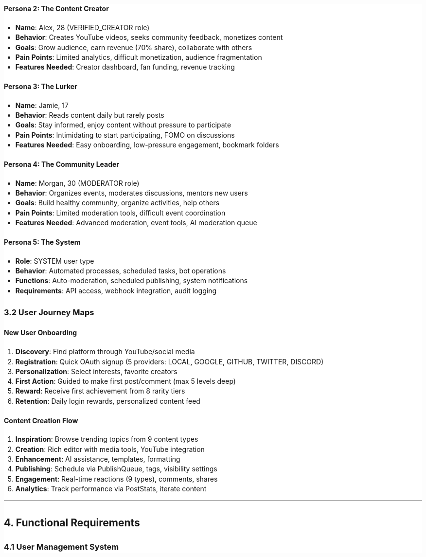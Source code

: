 #### Persona 2: The Content Creator
- **Name**: Alex, 28 (VERIFIED_CREATOR role)
- **Behavior**: Creates YouTube videos, seeks community feedback, monetizes content
- **Goals**: Grow audience, earn revenue (70% share), collaborate with others
- **Pain Points**: Limited analytics, difficult monetization, audience fragmentation
- **Features Needed**: Creator dashboard, fan funding, revenue tracking

#### Persona 3: The Lurker
- **Name**: Jamie, 17
- **Behavior**: Reads content daily but rarely posts
- **Goals**: Stay informed, enjoy content without pressure to participate
- **Pain Points**: Intimidating to start participating, FOMO on discussions
- **Features Needed**: Easy onboarding, low-pressure engagement, bookmark folders

#### Persona 4: The Community Leader
- **Name**: Morgan, 30 (MODERATOR role)
- **Behavior**: Organizes events, moderates discussions, mentors new users
- **Goals**: Build healthy community, organize activities, help others
- **Pain Points**: Limited moderation tools, difficult event coordination
- **Features Needed**: Advanced moderation, event tools, AI moderation queue

#### Persona 5: The System
- **Role**: SYSTEM user type
- **Behavior**: Automated processes, scheduled tasks, bot operations
- **Functions**: Auto-moderation, scheduled publishing, system notifications
- **Requirements**: API access, webhook integration, audit logging

### 3.2 User Journey Maps

#### New User Onboarding
1. **Discovery**: Find platform through YouTube/social media
2. **Registration**: Quick OAuth signup (5 providers: LOCAL, GOOGLE, GITHUB, TWITTER, DISCORD)
3. **Personalization**: Select interests, favorite creators
4. **First Action**: Guided to make first post/comment (max 5 levels deep)
5. **Reward**: Receive first achievement from 8 rarity tiers
6. **Retention**: Daily login rewards, personalized content feed

#### Content Creation Flow
1. **Inspiration**: Browse trending topics from 9 content types
2. **Creation**: Rich editor with media tools, YouTube integration
3. **Enhancement**: AI assistance, templates, formatting
4. **Publishing**: Schedule via PublishQueue, tags, visibility settings
5. **Engagement**: Real-time reactions (9 types), comments, shares
6. **Analytics**: Track performance via PostStats, iterate content

---

## 4. Functional Requirements

### 4.1 User Management System
